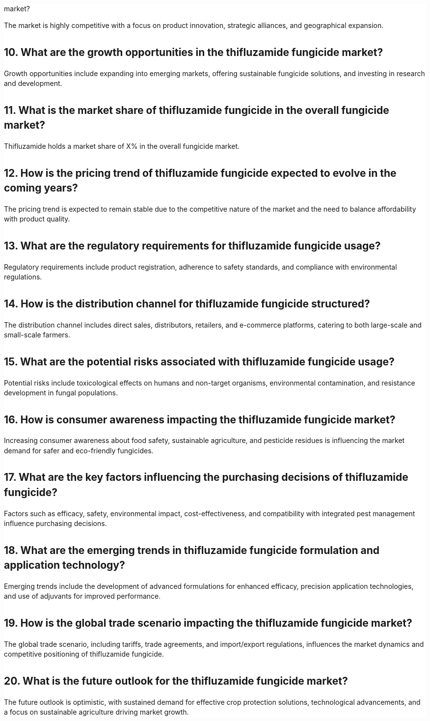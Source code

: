 market?</h2><p>The market is highly competitive with a focus on product innovation, strategic alliances, and geographical expansion.</p><h2>10. What are the growth opportunities in the thifluzamide fungicide market?</h2><p>Growth opportunities include expanding into emerging markets, offering sustainable fungicide solutions, and investing in research and development.</p><h2>11. What is the market share of thifluzamide fungicide in the overall fungicide market?</h2><p>Thifluzamide holds a market share of X% in the overall fungicide market.</p><h2>12. How is the pricing trend of thifluzamide fungicide expected to evolve in the coming years?</h2><p>The pricing trend is expected to remain stable due to the competitive nature of the market and the need to balance affordability with product quality.</p><h2>13. What are the regulatory requirements for thifluzamide fungicide usage?</h2><p>Regulatory requirements include product registration, adherence to safety standards, and compliance with environmental regulations.</p><h2>14. How is the distribution channel for thifluzamide fungicide structured?</h2><p>The distribution channel includes direct sales, distributors, retailers, and e-commerce platforms, catering to both large-scale and small-scale farmers.</p><h2>15. What are the potential risks associated with thifluzamide fungicide usage?</h2><p>Potential risks include toxicological effects on humans and non-target organisms, environmental contamination, and resistance development in fungal populations.</p><h2>16. How is consumer awareness impacting the thifluzamide fungicide market?</h2><p>Increasing consumer awareness about food safety, sustainable agriculture, and pesticide residues is influencing the market demand for safer and eco-friendly fungicides.</p><h2>17. What are the key factors influencing the purchasing decisions of thifluzamide fungicide?</h2><p>Factors such as efficacy, safety, environmental impact, cost-effectiveness, and compatibility with integrated pest management influence purchasing decisions.</p><h2>18. What are the emerging trends in thifluzamide fungicide formulation and application technology?</h2><p>Emerging trends include the development of advanced formulations for enhanced efficacy, precision application technologies, and use of adjuvants for improved performance.</p><h2>19. How is the global trade scenario impacting the thifluzamide fungicide market?</h2><p>The global trade scenario, including tariffs, trade agreements, and import/export regulations, influences the market dynamics and competitive positioning of thifluzamide fungicide.</p><h2>20. What is the future outlook for the thifluzamide fungicide market?</h2><p>The future outlook is optimistic, with sustained demand for effective crop protection solutions, technological advancements, and a focus on sustainable agriculture driving market growth.</p></body></html></strong></p>
